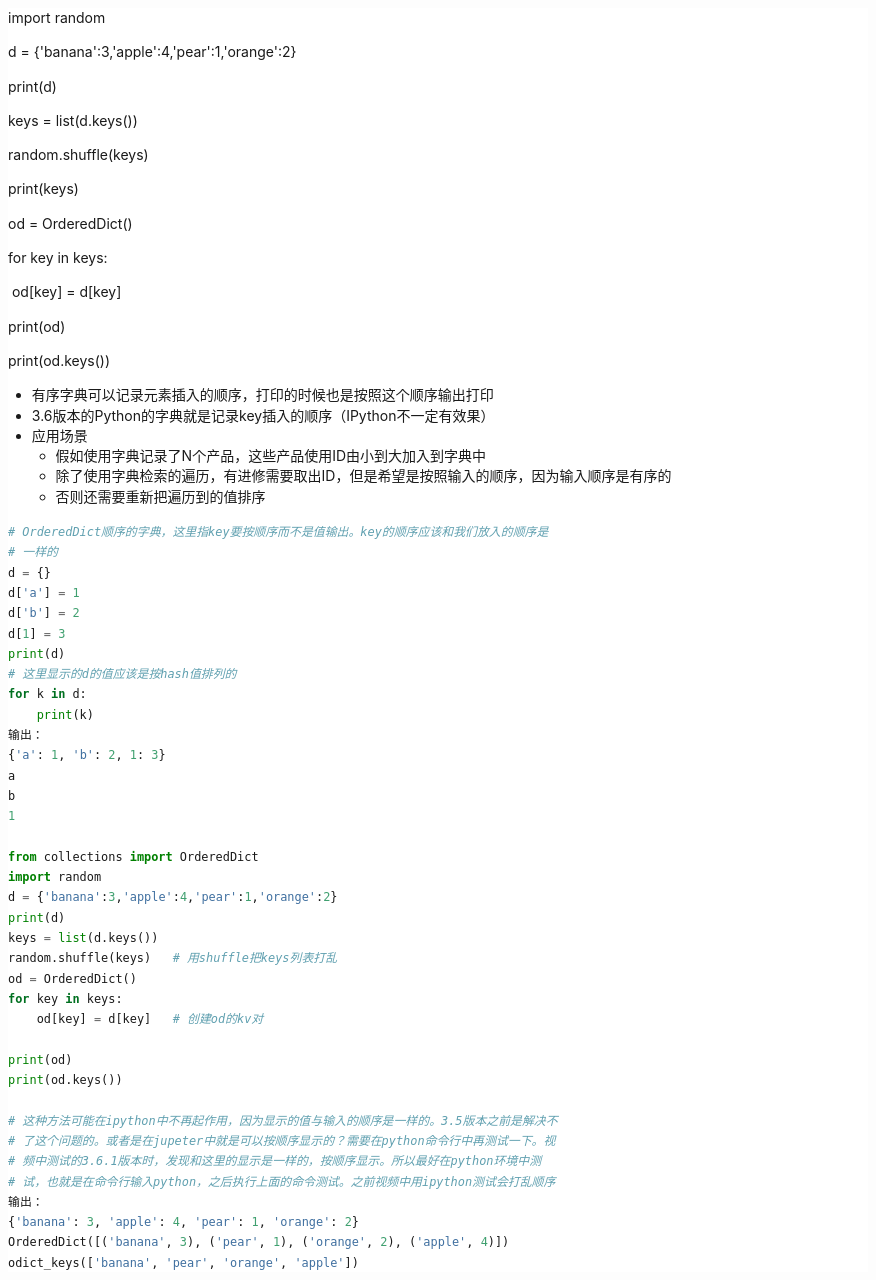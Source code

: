   import random

  d = {'banana':3,'apple':4,'pear':1,'orange':2}

  print(d)

  keys = list(d.keys())

  random.shuffle(keys)

  print(keys)

  od = OrderedDict()

  for key in keys:

  ​	od[key] = d[key]

  print(od)

  print(od.keys())

- 有序字典可以记录元素插入的顺序，打印的时候也是按照这个顺序输出打印
- 3.6版本的Python的字典就是记录key插入的顺序（IPython不一定有效果）
- 应用场景
  - 假如使用字典记录了N个产品，这些产品使用ID由小到大加入到字典中
  - 除了使用字典检索的遍历，有进修需要取出ID，但是希望是按照输入的顺序，因为输入顺序是有序的
  - 否则还需要重新把遍历到的值排序

```python
# OrderedDict顺序的字典，这里指key要按顺序而不是值输出。key的顺序应该和我们放入的顺序是
# 一样的
d = {}
d['a'] = 1
d['b'] = 2
d[1] = 3
print(d)
# 这里显示的d的值应该是按hash值排列的
for k in d:
    print(k)
输出：
{'a': 1, 'b': 2, 1: 3}
a
b
1

from collections import OrderedDict
import random
d = {'banana':3,'apple':4,'pear':1,'orange':2}
print(d)
keys = list(d.keys())
random.shuffle(keys)   # 用shuffle把keys列表打乱
od = OrderedDict()
for key in keys:
    od[key] = d[key]   # 创建od的kv对
    
print(od)
print(od.keys())

# 这种方法可能在ipython中不再起作用，因为显示的值与输入的顺序是一样的。3.5版本之前是解决不
# 了这个问题的。或者是在jupeter中就是可以按顺序显示的？需要在python命令行中再测试一下。视
# 频中测试的3.6.1版本时，发现和这里的显示是一样的，按顺序显示。所以最好在python环境中测
# 试，也就是在命令行输入python，之后执行上面的命令测试。之前视频中用ipython测试会打乱顺序
输出：
{'banana': 3, 'apple': 4, 'pear': 1, 'orange': 2}
OrderedDict([('banana', 3), ('pear', 1), ('orange', 2), ('apple', 4)])
odict_keys(['banana', 'pear', 'orange', 'apple'])
```
